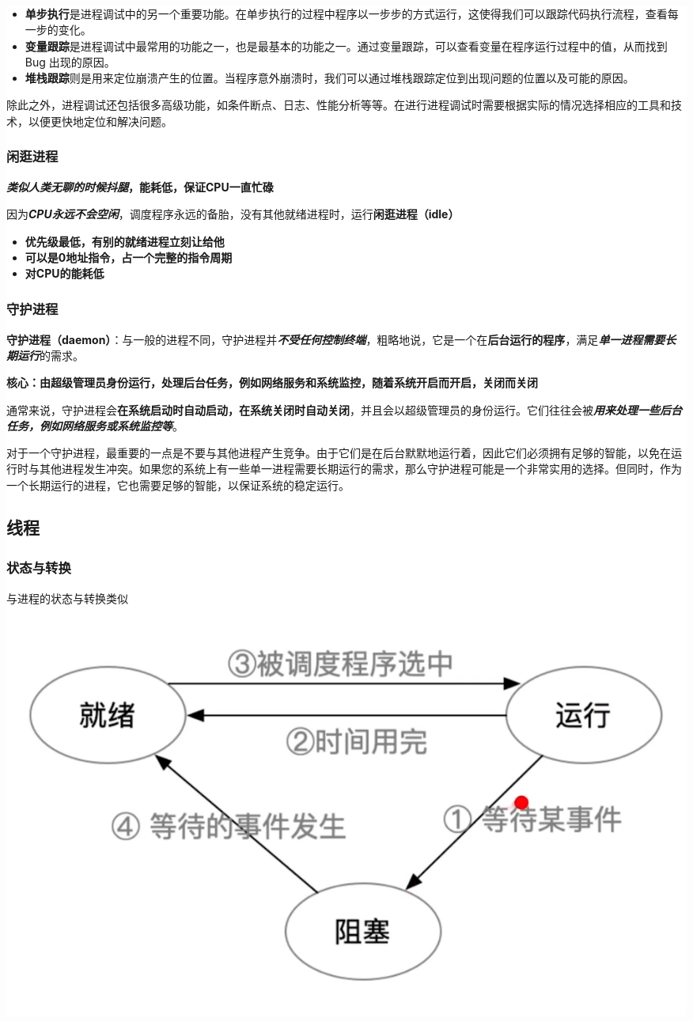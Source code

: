 - **单步执行**是进程调试中的另一个重要功能。在单步执行的过程中程序以一步步的方式运行，这使得我们可以跟踪代码执行流程，查看每一步的变化。
- **变量跟踪**是进程调试中最常用的功能之一，也是最基本的功能之一。通过变量跟踪，可以查看变量在程序运行过程中的值，从而找到 Bug 出现的原因。
- **堆栈跟踪**则是用来定位崩溃产生的位置。当程序意外崩溃时，我们可以通过堆栈跟踪定位到出现问题的位置以及可能的原因。

除此之外，进程调试还包括很多高级功能，如条件断点、日志、性能分析等等。在进行进程调试时需要根据实际的情况选择相应的工具和技术，以便更快地定位和解决问题。

### 闲逛进程

***类似人类无聊的时候抖腿*，能耗低，保证CPU一直忙碌**

因为***CPU永远不会空闲***，调度程序永远的备胎，没有其他就绪进程时，运行**闲逛进程（idle）**

- **优先级最低，有别的就绪进程立刻让给他**
- **可以是0地址指令，占一个完整的指令周期**
- **对CPU的能耗低**

### 守护进程

**守护进程（daemon）**：与一般的进程不同，守护进程并***不受任何控制终端***，粗略地说，它是一个在**后台运行的程序**，满足***单一进程需要长期运行***的需求。

**核心：由超级管理员身份运行，处理后台任务，例如网络服务和系统监控，随着系统开启而开启，关闭而关闭**

通常来说，守护进程会**在系统启动时自动启动，在系统关闭时自动关闭**，并且会以超级管理员的身份运行。它们往往会被***用来处理一些后台任务，例如网络服务或系统监控等***。

对于一个守护进程，最重要的一点是不要与其他进程产生竞争。由于它们是在后台默默地运行着，因此它们必须拥有足够的智能，以免在运行时与其他进程发生冲突。如果您的系统上有一些单一进程需要长期运行的需求，那么守护进程可能是一个非常实用的选择。但同时，作为一个长期运行的进程，它也需要足够的智能，以保证系统的稳定运行。

## 线程

### 状态与转换

与进程的状态与转换类似

![](pic\121.png)
